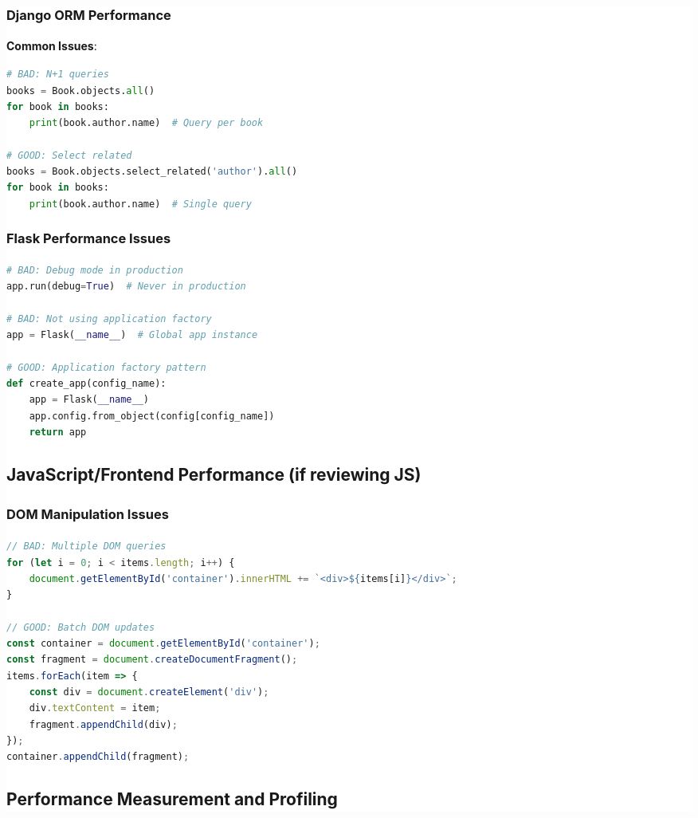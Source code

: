 ### Django ORM Performance
**Common Issues**:
```python
# BAD: N+1 queries
books = Book.objects.all()
for book in books:
    print(book.author.name)  # Query per book

# GOOD: Select related
books = Book.objects.select_related('author').all()
for book in books:
    print(book.author.name)  # Single query
```

### Flask Performance Issues
```python
# BAD: Debug mode in production
app.run(debug=True)  # Never in production

# BAD: Not using application factory
app = Flask(__name__)  # Global app instance

# GOOD: Application factory pattern
def create_app(config_name):
    app = Flask(__name__)
    app.config.from_object(config[config_name])
    return app
```

## JavaScript/Frontend Performance (if reviewing JS)

### DOM Manipulation Issues
```javascript
// BAD: Multiple DOM queries
for (let i = 0; i < items.length; i++) {
    document.getElementById('container').innerHTML += `<div>${items[i]}</div>`;
}

// GOOD: Batch DOM updates
const container = document.getElementById('container');
const fragment = document.createDocumentFragment();
items.forEach(item => {
    const div = document.createElement('div');
    div.textContent = item;
    fragment.appendChild(div);
});
container.appendChild(fragment);
```

## Performance Measurement and Profiling
